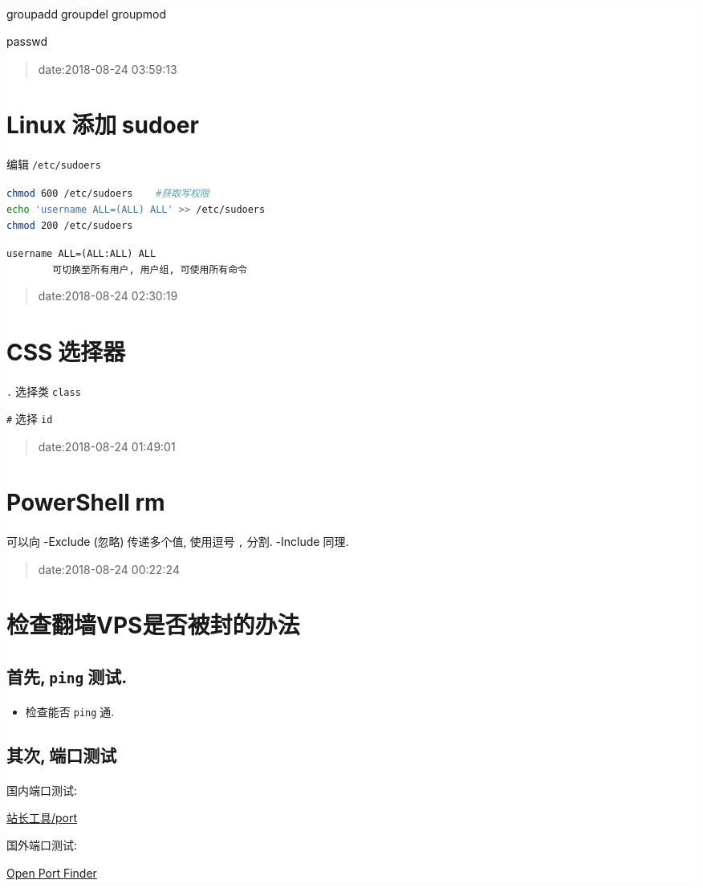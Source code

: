 groupadd groupdel groupmod

passwd

> date:2018-08-24 03:59:13

# Linux 添加 sudoer

 编辑 `/etc/sudoers`

```sh
chmod 600 /etc/sudoers    #获取写权限
echo 'username ALL=(ALL) ALL' >> /etc/sudoers
chmod 200 /etc/sudoers
```

```
username ALL=(ALL:ALL) ALL
        可切换至所有用户, 用户组, 可使用所有命令
```

> date:2018-08-24 02:30:19

# CSS 选择器


`.` 选择类 `class`

`#` 选择 `id`

> date:2018-08-24 01:49:01

# PowerShell rm

可以向 -Exclude (忽略) 传递多个值, 使用逗号 `,` 分割. -Include 同理.

> date:2018-08-24 00:22:24

# 检查翻墙VPS是否被封的办法

## 首先, `ping` 测试.

- 检查能否 `ping` 通.

## 其次, 端口测试

国内端口测试:

[站长工具/port](http://tool.chinaz.com/port)

国外端口测试:

[Open Port Finder](https://www.yougetsignal.com/tools/open-ports/)
